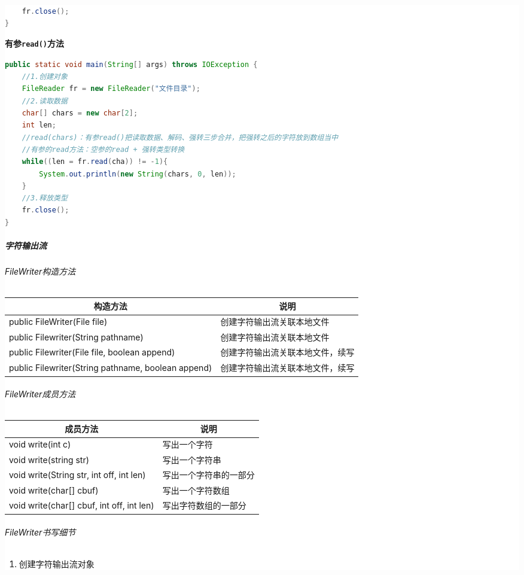 ```java
    fr.close();
}
```

**有参`read()`方法**

```java
public static void main(String[] args) throws IOException {
    //1.创建对象
    FileReader fr = new FileReader("文件目录");
    //2.读取数据
    char[] chars = new char[2];
    int len;
    //read(chars)：有参read()把读取数据、解码、强转三步合并，把强转之后的字符放到数组当中
    //有参的read方法：空参的read + 强转类型转换
    while((len = fr.read(cha)) != -1){
        System.out.println(new String(chars, 0, len));
    }
    //3.释放类型
    fr.close();
}
```

##### 字符输出流

###### FileWriter构造方法

| 构造方法                                           | 说明                             |
| -------------------------------------------------- | -------------------------------- |
| public FileWriter(File file)                       | 创建字符输出流关联本地文件       |
| public Filewriter(String pathname)                 | 创建字符输出流关联本地文件       |
| public Filewriter(File file, boolean append)       | 创建字符输出流关联本地文件，续写 |
| public Filewriter(String pathname, boolean append) | 创建字符输出流关联本地文件，续写 |

###### FileWriter成员方法

| 成员方法                                  | 说明                   |
| ----------------------------------------- | ---------------------- |
| void write(int c)                         | 写出一个字符           |
| void write(string str)                    | 写出一个字符串         |
| void write(String str, int off, int len)  | 写出一个字符串的一部分 |
| void write(char[] cbuf)                   | 写出一个字符数组       |
| void write(char[] cbuf, int off, int len) | 写出字符数组的一部分   |

###### FileWriter书写细节

1. 创建字符输出流对象

